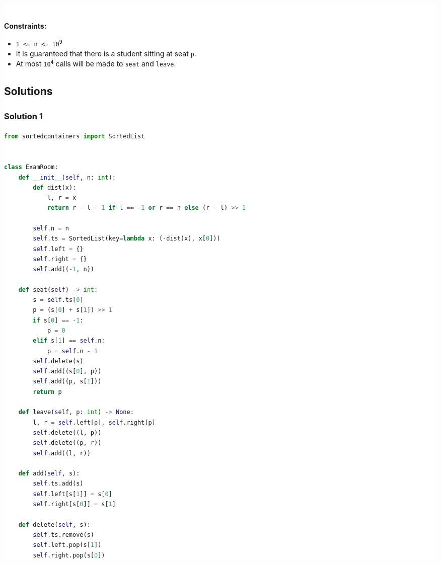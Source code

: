 </pre>

<p>&nbsp;</p>
<p><strong>Constraints:</strong></p>

<ul>
	<li><code>1 &lt;= n &lt;= 10<sup>9</sup></code></li>
	<li>It is guaranteed that there is a student sitting at seat <code>p</code>.</li>
	<li>At most <code>10<sup>4</sup></code> calls will be made to <code>seat</code> and <code>leave</code>.</li>
</ul>



## Solutions



### Solution 1



```python
from sortedcontainers import SortedList


class ExamRoom:
    def __init__(self, n: int):
        def dist(x):
            l, r = x
            return r - l - 1 if l == -1 or r == n else (r - l) >> 1

        self.n = n
        self.ts = SortedList(key=lambda x: (-dist(x), x[0]))
        self.left = {}
        self.right = {}
        self.add((-1, n))

    def seat(self) -> int:
        s = self.ts[0]
        p = (s[0] + s[1]) >> 1
        if s[0] == -1:
            p = 0
        elif s[1] == self.n:
            p = self.n - 1
        self.delete(s)
        self.add((s[0], p))
        self.add((p, s[1]))
        return p

    def leave(self, p: int) -> None:
        l, r = self.left[p], self.right[p]
        self.delete((l, p))
        self.delete((p, r))
        self.add((l, r))

    def add(self, s):
        self.ts.add(s)
        self.left[s[1]] = s[0]
        self.right[s[0]] = s[1]

    def delete(self, s):
        self.ts.remove(s)
        self.left.pop(s[1])
        self.right.pop(s[0])


```